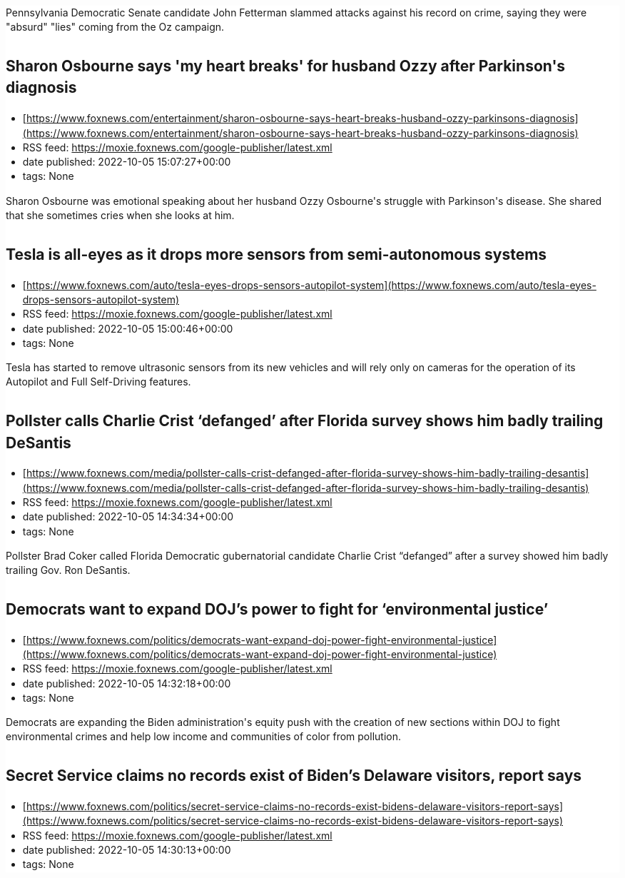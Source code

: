 Pennsylvania Democratic Senate candidate John Fetterman slammed attacks against his record on crime, saying they were "absurd" "lies" coming from the Oz campaign.

## Sharon Osbourne says 'my heart breaks' for husband Ozzy after Parkinson's diagnosis
 - [https://www.foxnews.com/entertainment/sharon-osbourne-says-heart-breaks-husband-ozzy-parkinsons-diagnosis](https://www.foxnews.com/entertainment/sharon-osbourne-says-heart-breaks-husband-ozzy-parkinsons-diagnosis)
 - RSS feed: https://moxie.foxnews.com/google-publisher/latest.xml
 - date published: 2022-10-05 15:07:27+00:00
 - tags: None

Sharon Osbourne was emotional speaking about her husband Ozzy Osbourne's struggle with Parkinson's disease. She shared that she sometimes cries when she looks at him.

## Tesla is all-eyes as it drops more sensors from semi-autonomous systems
 - [https://www.foxnews.com/auto/tesla-eyes-drops-sensors-autopilot-system](https://www.foxnews.com/auto/tesla-eyes-drops-sensors-autopilot-system)
 - RSS feed: https://moxie.foxnews.com/google-publisher/latest.xml
 - date published: 2022-10-05 15:00:46+00:00
 - tags: None

Tesla has started to remove ultrasonic sensors from its new vehicles and will rely only on cameras for the operation of its Autopilot and Full Self-Driving features.

## Pollster calls Charlie Crist ‘defanged’ after Florida survey shows him badly trailing DeSantis
 - [https://www.foxnews.com/media/pollster-calls-crist-defanged-after-florida-survey-shows-him-badly-trailing-desantis](https://www.foxnews.com/media/pollster-calls-crist-defanged-after-florida-survey-shows-him-badly-trailing-desantis)
 - RSS feed: https://moxie.foxnews.com/google-publisher/latest.xml
 - date published: 2022-10-05 14:34:34+00:00
 - tags: None

Pollster Brad Coker called Florida Democratic gubernatorial candidate Charlie Crist “defanged” after a survey showed him badly trailing Gov. Ron DeSantis.

## Democrats want to expand DOJ’s power to fight for ‘environmental justice’
 - [https://www.foxnews.com/politics/democrats-want-expand-doj-power-fight-environmental-justice](https://www.foxnews.com/politics/democrats-want-expand-doj-power-fight-environmental-justice)
 - RSS feed: https://moxie.foxnews.com/google-publisher/latest.xml
 - date published: 2022-10-05 14:32:18+00:00
 - tags: None

Democrats are expanding the Biden administration's equity push with the creation of new sections within DOJ to fight environmental crimes and help low income and communities of color from pollution.

## Secret Service claims no records exist of Biden’s Delaware visitors, report says
 - [https://www.foxnews.com/politics/secret-service-claims-no-records-exist-bidens-delaware-visitors-report-says](https://www.foxnews.com/politics/secret-service-claims-no-records-exist-bidens-delaware-visitors-report-says)
 - RSS feed: https://moxie.foxnews.com/google-publisher/latest.xml
 - date published: 2022-10-05 14:30:13+00:00
 - tags: None
